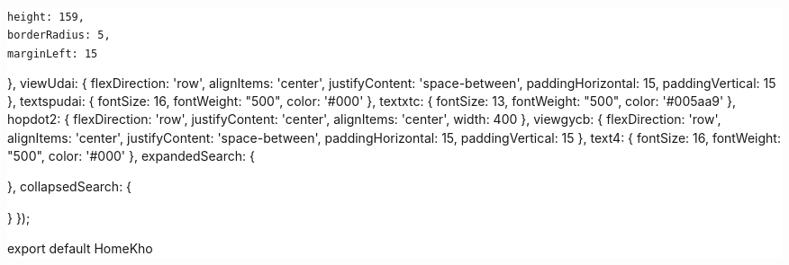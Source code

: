     height: 159,
    borderRadius: 5,
    marginLeft: 15
  },
  viewUdai: {
    flexDirection: 'row',
    alignItems: 'center',
    justifyContent: 'space-between',
    paddingHorizontal: 15,
    paddingVertical: 15
  },
  textspudai: {
    fontSize: 16,
    fontWeight: "500",
    color: '#000'
  },
  textxtc: {
    fontSize: 13,
    fontWeight: "500",
    color: '#005aa9'
  },
  hopdot2: {
    flexDirection: 'row',
    justifyContent: 'center',
    alignItems: 'center',
    width: 400
  },
  viewgycb: {
    flexDirection: 'row',
    alignItems: 'center',
    justifyContent: 'space-between',
    paddingHorizontal: 15,
    paddingVertical: 15
  },
  text4: {
    fontSize: 16,
    fontWeight: "500",
    color: '#000'
  },
  expandedSearch: {

  },
  collapsedSearch: {

  }
});

export default HomeKho